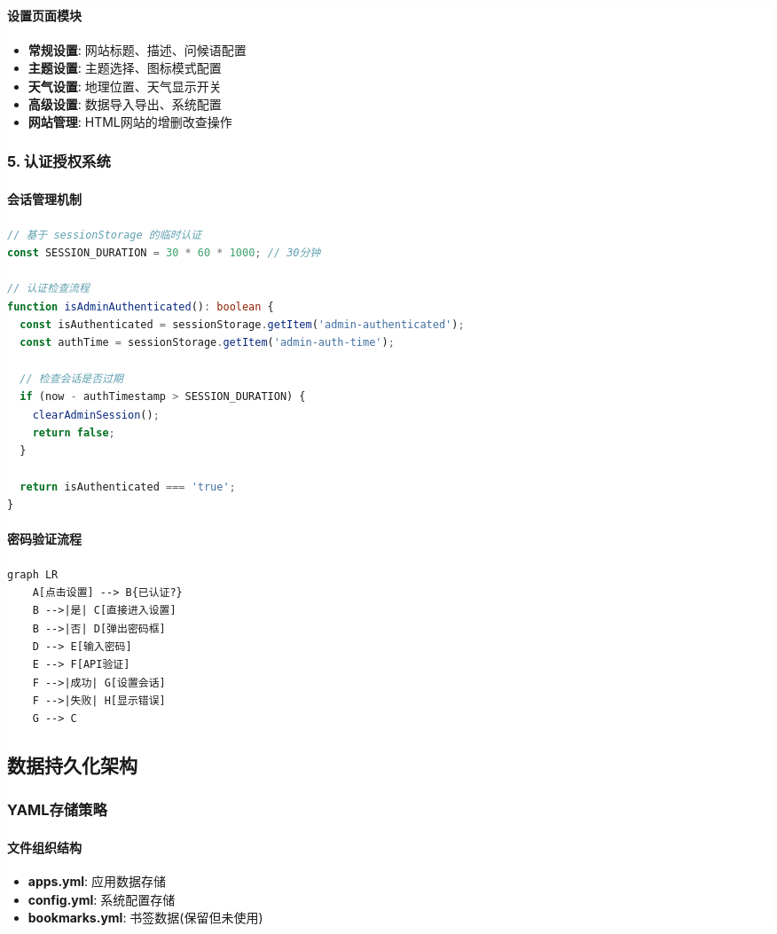 #### 设置页面模块
- **常规设置**: 网站标题、描述、问候语配置
- **主题设置**: 主题选择、图标模式配置
- **天气设置**: 地理位置、天气显示开关
- **高级设置**: 数据导入导出、系统配置
- **网站管理**: HTML网站的增删改查操作

### 5. 认证授权系统

#### 会话管理机制
```typescript
// 基于 sessionStorage 的临时认证
const SESSION_DURATION = 30 * 60 * 1000; // 30分钟

// 认证检查流程
function isAdminAuthenticated(): boolean {
  const isAuthenticated = sessionStorage.getItem('admin-authenticated');
  const authTime = sessionStorage.getItem('admin-auth-time');
  
  // 检查会话是否过期
  if (now - authTimestamp > SESSION_DURATION) {
    clearAdminSession();
    return false;
  }
  
  return isAuthenticated === 'true';
}
```

#### 密码验证流程
```mermaid
graph LR
    A[点击设置] --> B{已认证?}
    B -->|是| C[直接进入设置]
    B -->|否| D[弹出密码框]
    D --> E[输入密码]
    E --> F[API验证]
    F -->|成功| G[设置会话]
    F -->|失败| H[显示错误]
    G --> C
```

## 数据持久化架构

### YAML存储策略

#### 文件组织结构
- **apps.yml**: 应用数据存储
- **config.yml**: 系统配置存储  
- **bookmarks.yml**: 书签数据(保留但未使用)
